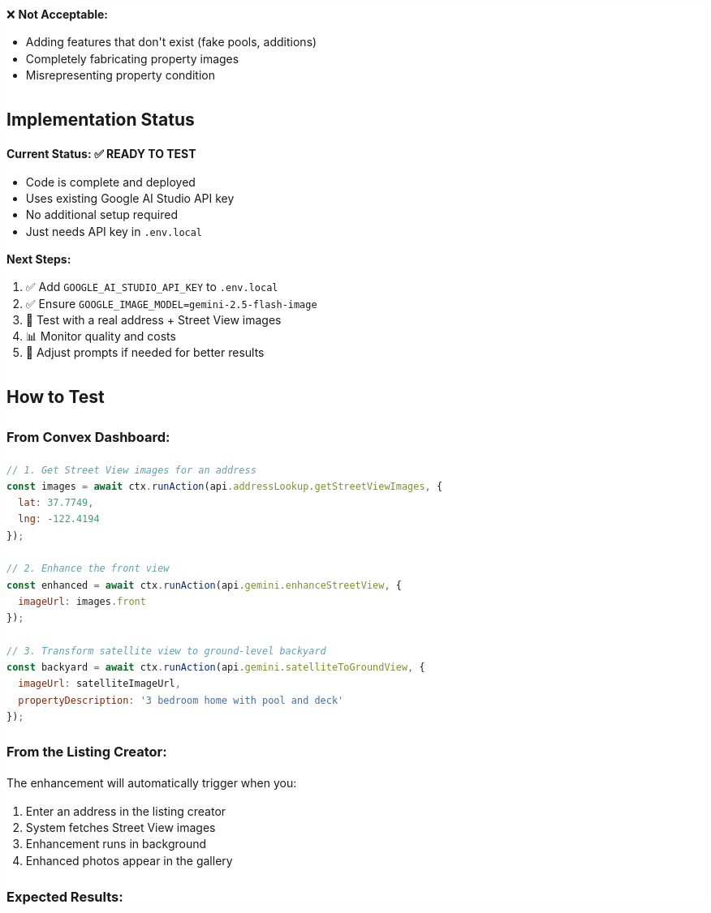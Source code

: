 ❌ **Not Acceptable:**
- Adding features that don't exist (fake pools, additions)
- Completely fabricating property images
- Misrepresenting property condition

## Implementation Status

**Current Status: ✅ READY TO TEST**
- Code is complete and deployed
- Uses existing Google AI Studio API key
- No additional setup required
- Just needs API key in `.env.local`

**Next Steps:**
1. ✅ Add `GOOGLE_AI_STUDIO_API_KEY` to `.env.local`
2. ✅ Ensure `GOOGLE_IMAGE_MODEL=gemini-2.5-flash-image`
3. 🧪 Test with a real address + Street View images
4. 📊 Monitor quality and costs
5. 🎨 Adjust prompts if needed for better results

## How to Test

### From Convex Dashboard:

```javascript
// 1. Get Street View images for an address
const images = await ctx.runAction(api.addressLookup.getStreetViewImages, {
  lat: 37.7749,
  lng: -122.4194
});

// 2. Enhance the front view
const enhanced = await ctx.runAction(api.gemini.enhanceStreetView, {
  imageUrl: images.front
});

// 3. Transform satellite view to ground-level backyard
const backyard = await ctx.runAction(api.gemini.satelliteToGroundView, {
  imageUrl: satelliteImageUrl,
  propertyDescription: '3 bedroom home with pool and deck'
});
```

### From the Listing Creator:

The enhancement will automatically trigger when you:
1. Enter an address in the listing creator
2. System fetches Street View images
3. Enhancement runs in background
4. Enhanced photos appear in the gallery

### Expected Results:
